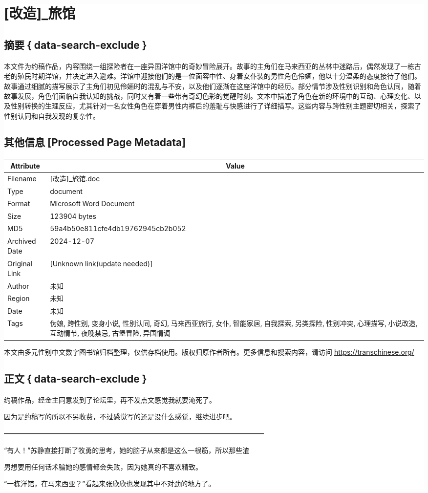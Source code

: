 # [改造]_旅馆



## 摘要  { data-search-exclude }


本文件为约稿作品，内容围绕一组探险者在一座异国洋馆中的奇妙冒险展开。故事的主角们在马来西亚的丛林中迷路后，偶然发现了一栋古老的殖民时期洋馆，并决定进入避难。洋馆中迎接他们的是一位面容中性、身着女仆装的男性角色伶婳，他以十分温柔的态度接待了他们。故事通过细腻的描写展示了主角们初见伶婳时的混乱与不安，以及他们逐渐在这座洋馆中的经历。部分情节涉及性别识别和角色认同，随着故事发展，角色们面临自我认知的挑战，同时又有着一些带有奇幻色彩的觉醒时刻。文本中描述了角色在新的环境中的互动、心理变化、以及性别转换的生理反应，尤其针对一名女性角色在穿着男性内裤后的羞耻与快感进行了详细描写。这些内容与跨性别主题密切相关，探索了性别认同和自我发现的复杂性。



## 其他信息 [Processed Page Metadata]

| Attribute       | Value                                  |
|-----------------|----------------------------------------|
| Filename        | [改造]_旅馆.doc                             |
| Type            | document                                 |
| Format          | Microsoft Word Document                               |
| Size            | 123904 bytes                           |
| MD5             | 59a4b50e811cfe4db19762945cb2b052                                  |
| Archived Date   | 2024-12-07                             |
| Original Link   | [Unknown link(update needed)]                         |
| Author          | 未知                               |
| Region          | 未知                               |
| Date            | 未知                                 |
| Tags            | 伪娘, 跨性别, 变身小说, 性别认同, 奇幻, 马来西亚旅行, 女仆, 智能家居, 自我探索, 另类探险, 性别冲突, 心理描写, 小说改造, 互动情节, 夜晚禁忌, 古堡冒险, 异国情调                                 |

本文由多元性别中文数字图书馆归档整理，仅供存档使用。版权归原作者所有。更多信息和搜索内容，请访问 <https://transchinese.org/>


## 正文 { data-search-exclude }


约稿作品，经金主同意发到了论坛里，再不发点文感觉我就要淹死了。

因为是约稿写的所以不另收费，不过感觉写的还是没什么感觉，继续进步吧。

——————————————————————————————————————

“有人！”苏静直接打断了牧勇的思考，她的脑子从来都是这么一根筋，所以那些渣

男想要用任何话术骗她的感情都会失败，因为她真的不喜欢精致。

“一栋洋馆，在马来西亚？”看起来张欣欣也发现其中不对劲的地方了。
